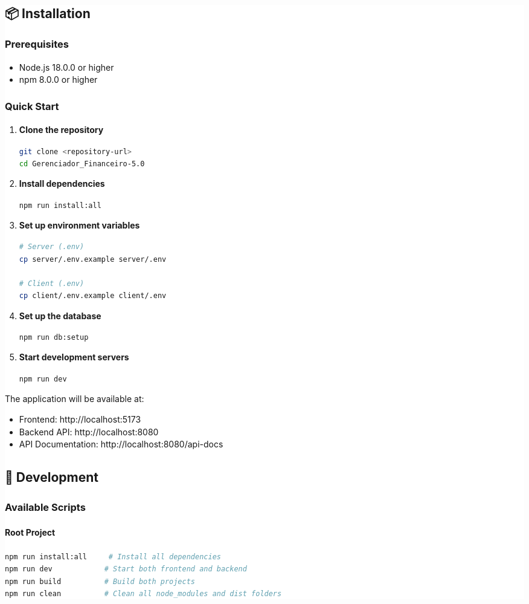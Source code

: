 ## 📦 Installation

### Prerequisites
- Node.js 18.0.0 or higher
- npm 8.0.0 or higher

### Quick Start

1. **Clone the repository**
   ```bash
   git clone <repository-url>
   cd Gerenciador_Financeiro-5.0
   ```

2. **Install dependencies**
   ```bash
   npm run install:all
   ```

3. **Set up environment variables**
   ```bash
   # Server (.env)
   cp server/.env.example server/.env
   
   # Client (.env)
   cp client/.env.example client/.env
   ```

4. **Set up the database**
   ```bash
   npm run db:setup
   ```

5. **Start development servers**
   ```bash
   npm run dev
   ```

The application will be available at:
- Frontend: http://localhost:5173
- Backend API: http://localhost:8080
- API Documentation: http://localhost:8080/api-docs

## 🔧 Development

### Available Scripts

#### Root Project
```bash
npm run install:all     # Install all dependencies
npm run dev            # Start both frontend and backend
npm run build          # Build both projects
npm run clean          # Clean all node_modules and dist folders
```
